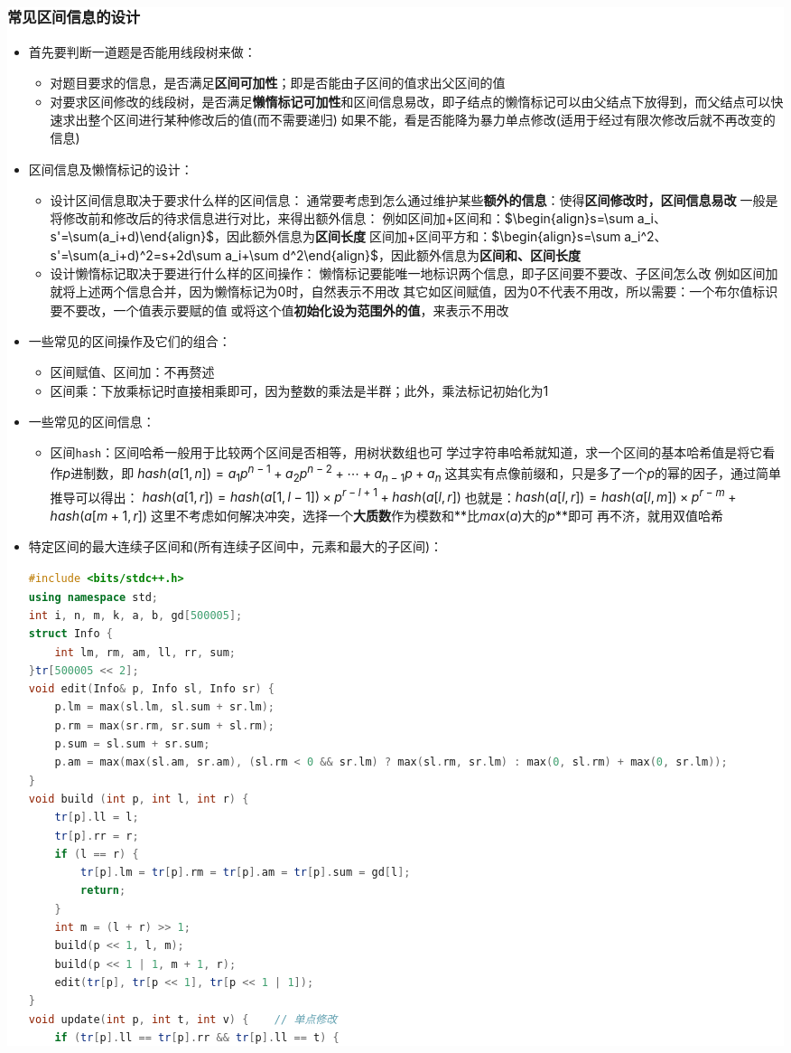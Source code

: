 ### 常见区间信息的设计

- 首先要判断一道题是否能用线段树来做：

  - 对题目要求的信息，是否满足**区间可加性**；即是否能由子区间的值求出父区间的值
  - 对要求区间修改的线段树，是否满足**懒惰标记可加性**和区间信息易改，即子结点的懒惰标记可以由父结点下放得到，而父结点可以快速求出整个区间进行某种修改后的值(而不需要递归)
    如果不能，看是否能降为暴力单点修改(适用于经过有限次修改后就不再改变的信息)

- 区间信息及懒惰标记的设计：

  - 设计区间信息取决于要求什么样的区间信息：
    通常要考虑到怎么通过维护某些**额外的信息**：使得**区间修改时，区间信息易改**
    一般是将修改前和修改后的待求信息进行对比，来得出额外信息：
    例如区间加+区间和：$\begin{align}s=\sum a_i、s'=\sum(a_i+d)\end{align}$，因此额外信息为**区间长度**
    区间加+区间平方和：$\begin{align}s=\sum a_i^2、s'=\sum(a_i+d)^2=s+2d\sum a_i+\sum d^2\end{align}$，因此额外信息为**区间和、区间长度**
  - 设计懒惰标记取决于要进行什么样的区间操作：
    懒惰标记要能唯一地标识两个信息，即子区间要不要改、子区间怎么改
    例如区间加就将上述两个信息合并，因为懒惰标记为$0$时，自然表示不用改
    其它如区间赋值，因为$0$不代表不用改，所以需要：一个布尔值标识要不要改，一个值表示要赋的值
    或将这个值**初始化设为范围外的值**，来表示不用改

- 一些常见的区间操作及它们的组合：

  - 区间赋值、区间加：不再赘述
  - 区间乘：下放乘标记时直接相乘即可，因为整数的乘法是半群；此外，乘法标记初始化为$1$

- 一些常见的区间信息：

  - 区间`hash`：区间哈希一般用于比较两个区间是否相等，用树状数组也可
    学过字符串哈希就知道，求一个区间的基本哈希值是将它看作$p$进制数，即
    $hash(a[1,n])=a_1p^{n-1}+a_2p^{n-2}+\cdots+a_{n-1}p+a_n$
    这其实有点像前缀和，只是多了一个$p$的幂的因子，通过简单推导可以得出：
    $hash(a[1,r])=hash(a[1,l-1])\times p^{r-l+1}+hash(a[l,r])$
    也就是：$hash(a[l,r])=hash(a[l,m])\times p^{r-m}+hash(a[m+1,r])$
    这里不考虑如何解决冲突，选择一个**大质数**作为模数和**比$max(a)$大的$p$**即可
    再不济，就用双值哈希

- 特定区间的最大连续子区间和(所有连续子区间中，元素和最大的子区间)：

  ```c++
  #include <bits/stdc++.h>
  using namespace std;
  int i, n, m, k, a, b, gd[500005];
  struct Info {
      int lm, rm, am, ll, rr, sum;
  }tr[500005 << 2];
  void edit(Info& p, Info sl, Info sr) {
      p.lm = max(sl.lm, sl.sum + sr.lm);
      p.rm = max(sr.rm, sr.sum + sl.rm);
      p.sum = sl.sum + sr.sum;
      p.am = max(max(sl.am, sr.am), (sl.rm < 0 && sr.lm) ? max(sl.rm, sr.lm) : max(0, sl.rm) + max(0, sr.lm));
  }
  void build (int p, int l, int r) {
      tr[p].ll = l;
      tr[p].rr = r;
      if (l == r) {
          tr[p].lm = tr[p].rm = tr[p].am = tr[p].sum = gd[l];
          return;
      }
      int m = (l + r) >> 1;
      build(p << 1, l, m);
      build(p << 1 | 1, m + 1, r);
      edit(tr[p], tr[p << 1], tr[p << 1 | 1]);
  }
  void update(int p, int t, int v) {	// 单点修改
      if (tr[p].ll == tr[p].rr && tr[p].ll == t) {
  ```